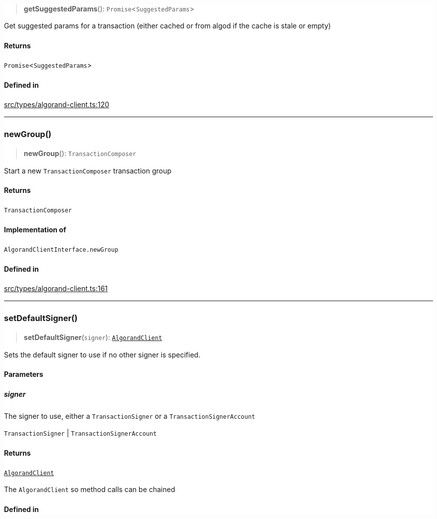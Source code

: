 > **getSuggestedParams**(): `Promise`\<`SuggestedParams`\>

Get suggested params for a transaction (either cached or from algod if the cache is stale or empty)

#### Returns

`Promise`\<`SuggestedParams`\>

#### Defined in

[src/types/algorand-client.ts:120](https://github.com/algorandfoundation/algokit-utils-ts/blob/87156fe9637eca52c0bc9e840c5804088cb40974/src/types/algorand-client.ts#L120)

***

### newGroup()

> **newGroup**(): `TransactionComposer`

Start a new `TransactionComposer` transaction group

#### Returns

`TransactionComposer`

#### Implementation of

`AlgorandClientInterface.newGroup`

#### Defined in

[src/types/algorand-client.ts:161](https://github.com/algorandfoundation/algokit-utils-ts/blob/87156fe9637eca52c0bc9e840c5804088cb40974/src/types/algorand-client.ts#L161)

***

### setDefaultSigner()

> **setDefaultSigner**(`signer`): [`AlgorandClient`](/build/algokit/utils/ts/API/classes/algorandclient/)

Sets the default signer to use if no other signer is specified.

#### Parameters

##### signer

The signer to use, either a `TransactionSigner` or a `TransactionSignerAccount`

`TransactionSigner` | `TransactionSignerAccount`

#### Returns

[`AlgorandClient`](/build/algokit/utils/ts/API/classes/algorandclient/)

The `AlgorandClient` so method calls can be chained

#### Defined in
